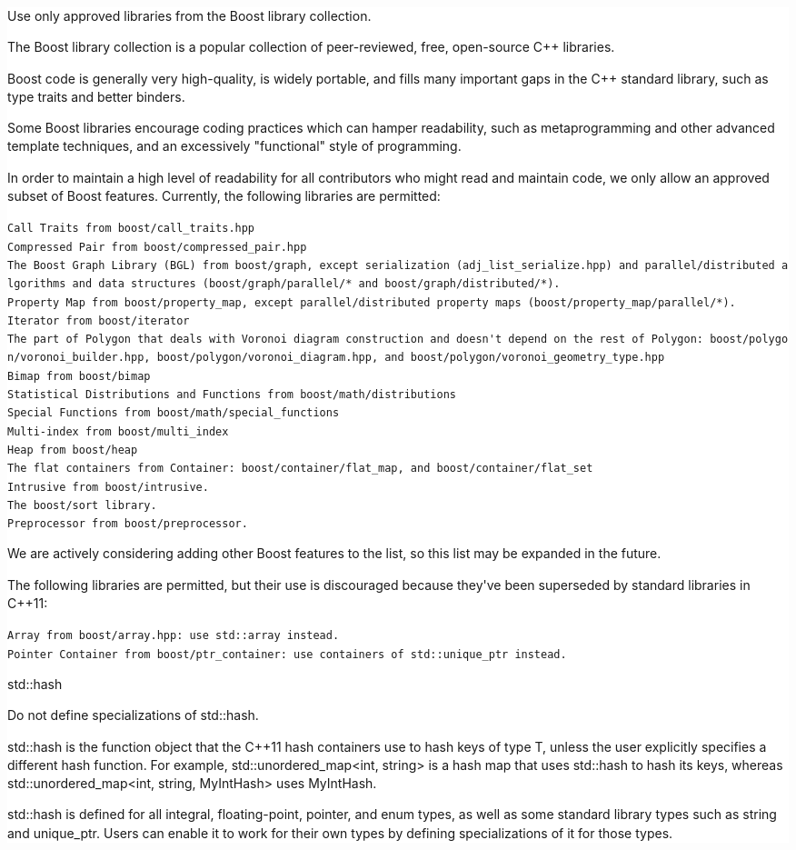 Use only approved libraries from the Boost library collection.

The Boost library collection is a popular collection of peer-reviewed, free, open-source C++ libraries.

Boost code is generally very high-quality, is widely portable, and fills many important gaps in the C++ standard library, such as type traits and better binders.

Some Boost libraries encourage coding practices which can hamper readability, such as metaprogramming and other advanced template techniques, and an excessively "functional" style of programming.

In order to maintain a high level of readability for all contributors who might read and maintain code, we only allow an approved subset of Boost features. Currently, the following libraries are permitted:

    Call Traits from boost/call_traits.hpp
    Compressed Pair from boost/compressed_pair.hpp
    The Boost Graph Library (BGL) from boost/graph, except serialization (adj_list_serialize.hpp) and parallel/distributed algorithms and data structures (boost/graph/parallel/* and boost/graph/distributed/*).
    Property Map from boost/property_map, except parallel/distributed property maps (boost/property_map/parallel/*).
    Iterator from boost/iterator
    The part of Polygon that deals with Voronoi diagram construction and doesn't depend on the rest of Polygon: boost/polygon/voronoi_builder.hpp, boost/polygon/voronoi_diagram.hpp, and boost/polygon/voronoi_geometry_type.hpp
    Bimap from boost/bimap
    Statistical Distributions and Functions from boost/math/distributions
    Special Functions from boost/math/special_functions
    Multi-index from boost/multi_index
    Heap from boost/heap
    The flat containers from Container: boost/container/flat_map, and boost/container/flat_set
    Intrusive from boost/intrusive.
    The boost/sort library.
    Preprocessor from boost/preprocessor.

We are actively considering adding other Boost features to the list, so this list may be expanded in the future.

The following libraries are permitted, but their use is discouraged because they've been superseded by standard libraries in C++11:

    Array from boost/array.hpp: use std::array instead.
    Pointer Container from boost/ptr_container: use containers of std::unique_ptr instead.

std::hash

Do not define specializations of std::hash.

std::hash<T> is the function object that the C++11 hash containers use to hash keys of type T, unless the user explicitly specifies a different hash function. For example, std::unordered_map<int, string> is a hash map that uses std::hash<int> to hash its keys, whereas std::unordered_map<int, string, MyIntHash> uses MyIntHash.

std::hash is defined for all integral, floating-point, pointer, and enum types, as well as some standard library types such as string and unique_ptr. Users can enable it to work for their own types by defining specializations of it for those types.
